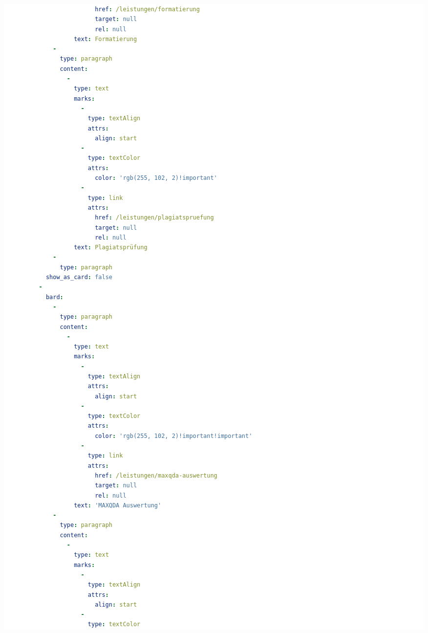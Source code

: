 ```yaml
                          href: /leistungen/formatierung
                          target: null
                          rel: null
                    text: Formatierung
              -
                type: paragraph
                content:
                  -
                    type: text
                    marks:
                      -
                        type: textAlign
                        attrs:
                          align: start
                      -
                        type: textColor
                        attrs:
                          color: 'rgb(255, 102, 2)!important'
                      -
                        type: link
                        attrs:
                          href: /leistungen/plagiatspruefung
                          target: null
                          rel: null
                    text: Plagiatsprüfung
              -
                type: paragraph
            show_as_card: false
          -
            bard:
              -
                type: paragraph
                content:
                  -
                    type: text
                    marks:
                      -
                        type: textAlign
                        attrs:
                          align: start
                      -
                        type: textColor
                        attrs:
                          color: 'rgb(255, 102, 2)!important!important'
                      -
                        type: link
                        attrs:
                          href: /leistungen/maxqda-auswertung
                          target: null
                          rel: null
                    text: 'MAXQDA Auswertung'
              -
                type: paragraph
                content:
                  -
                    type: text
                    marks:
                      -
                        type: textAlign
                        attrs:
                          align: start
                      -
                        type: textColor
```